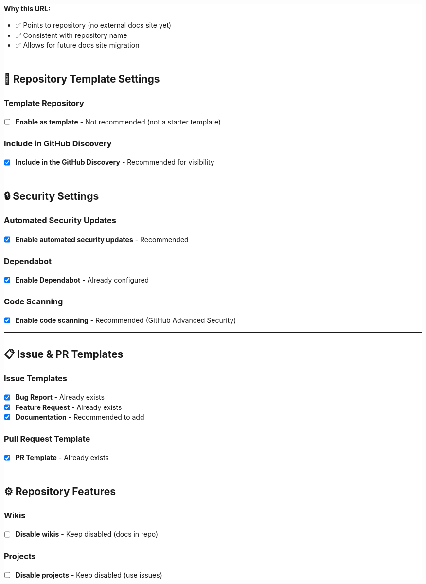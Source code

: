 **Why this URL:**
- ✅ Points to repository (no external docs site yet)
- ✅ Consistent with repository name
- ✅ Allows for future docs site migration

---

## 🎨 Repository Template Settings

### Template Repository
- [ ] **Enable as template** - Not recommended (not a starter template)

### Include in GitHub Discovery
- [x] **Include in the GitHub Discovery** - Recommended for visibility

---

## 🔒 Security Settings

### Automated Security Updates
- [x] **Enable automated security updates** - Recommended

### Dependabot
- [x] **Enable Dependabot** - Already configured

### Code Scanning
- [x] **Enable code scanning** - Recommended (GitHub Advanced Security)

---

## 📋 Issue & PR Templates

### Issue Templates
- [x] **Bug Report** - Already exists
- [x] **Feature Request** - Already exists
- [x] **Documentation** - Recommended to add

### Pull Request Template
- [x] **PR Template** - Already exists

---

## ⚙️ Repository Features

### Wikis
- [ ] **Disable wikis** - Keep disabled (docs in repo)

### Projects
- [ ] **Disable projects** - Keep disabled (use issues)
